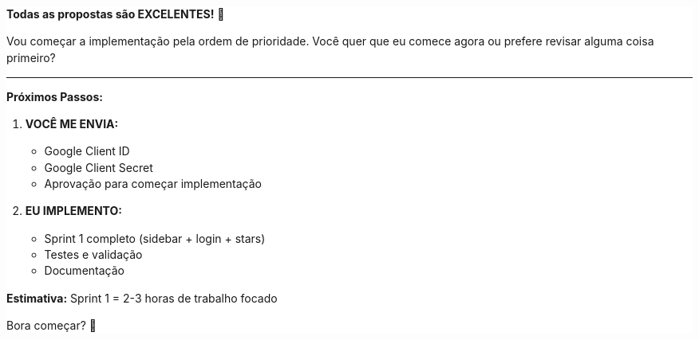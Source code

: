 **Todas as propostas são EXCELENTES!** 🎉

Vou começar a implementação pela ordem de prioridade. Você quer que eu comece agora ou prefere revisar alguma coisa primeiro?

---

**Próximos Passos:**

1. **VOCÊ ME ENVIA:**
   - Google Client ID
   - Google Client Secret
   - Aprovação para começar implementação

2. **EU IMPLEMENTO:**
   - Sprint 1 completo (sidebar + login + stars)
   - Testes e validação
   - Documentação

**Estimativa:** Sprint 1 = 2-3 horas de trabalho focado

Bora começar? 🚀
